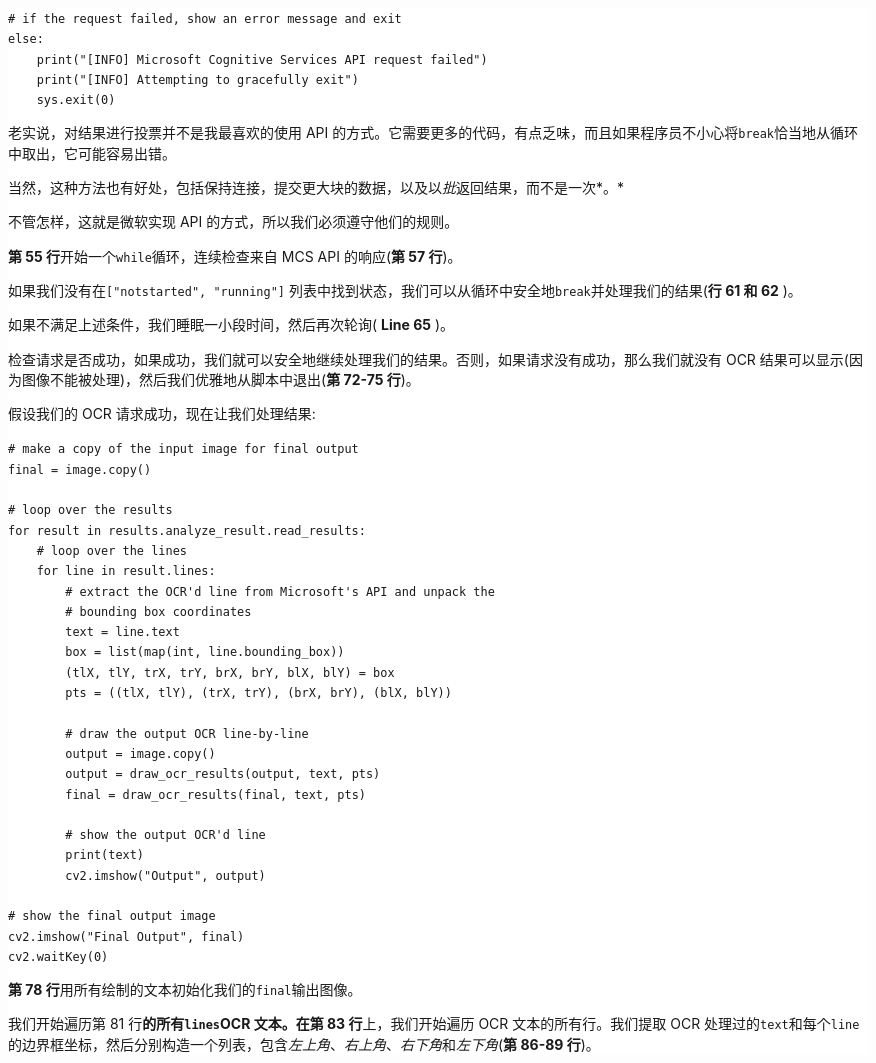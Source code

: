 ```
# if the request failed, show an error message and exit
else:
	print("[INFO] Microsoft Cognitive Services API request failed")
	print("[INFO] Attempting to gracefully exit")
	sys.exit(0)
```

老实说，对结果进行投票并不是我最喜欢的使用 API 的方式。它需要更多的代码，有点乏味，而且如果程序员不小心将`break`恰当地从循环中取出，它可能容易出错。

当然，这种方法也有好处，包括保持连接，提交更大块的数据，以及以*批*返回结果，而不是一次*。*

不管怎样，这就是微软实现 API 的方式，所以我们必须遵守他们的规则。

**第 55 行**开始一个`while`循环，连续检查来自 MCS API 的响应(**第 57 行**)。

如果我们没有在``["notstarted", "running"]`` 列表中找到状态，我们可以从循环中安全地`break`并处理我们的结果(**行 61 和 62** )。

如果不满足上述条件，我们睡眠一小段时间，然后再次轮询( **Line 65** )。

检查请求是否成功，如果成功，我们就可以安全地继续处理我们的结果。否则，如果请求没有成功，那么我们就没有 OCR 结果可以显示(因为图像不能被处理)，然后我们优雅地从脚本中退出(**第 72-75 行**)。

假设我们的 OCR 请求成功，现在让我们处理结果:

```
# make a copy of the input image for final output
final = image.copy()

# loop over the results
for result in results.analyze_result.read_results:
	# loop over the lines
	for line in result.lines:
		# extract the OCR'd line from Microsoft's API and unpack the
		# bounding box coordinates
		text = line.text
		box = list(map(int, line.bounding_box))
		(tlX, tlY, trX, trY, brX, brY, blX, blY) = box
		pts = ((tlX, tlY), (trX, trY), (brX, brY), (blX, blY))

		# draw the output OCR line-by-line
		output = image.copy()
		output = draw_ocr_results(output, text, pts)
		final = draw_ocr_results(final, text, pts)

		# show the output OCR'd line
		print(text)
		cv2.imshow("Output", output)

# show the final output image
cv2.imshow("Final Output", final)
cv2.waitKey(0)
```

**第 78 行**用所有绘制的文本初始化我们的`final`输出图像。

我们开始遍历第 81 行**的所有`lines`OCR 文本。**在**第 83 行**上，我们开始遍历 OCR 文本的所有行。我们提取 OCR 处理过的`text`和每个`line`的边界框坐标，然后分别构造一个列表，包含*左上角*、*右上角*、*右下角*和*左下角*(**第 86-89 行**)。
